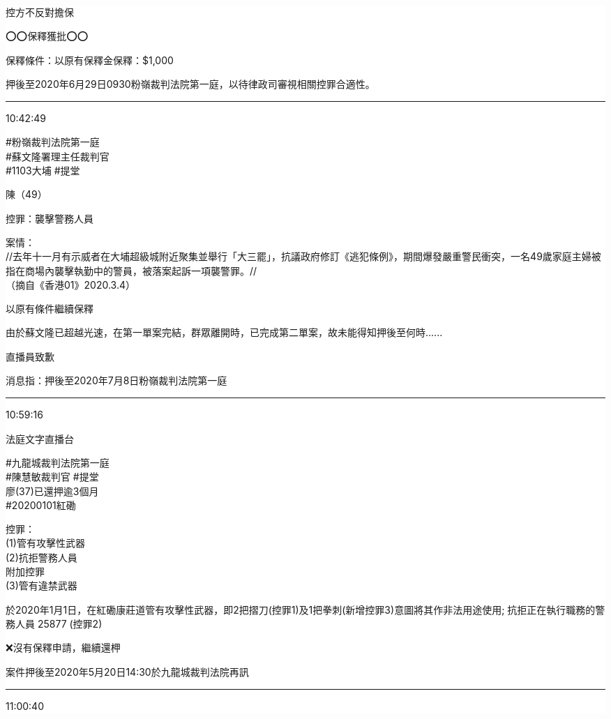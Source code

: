 控方不反對擔保  
  
⭕⭕保釋獲批⭕⭕  
  
保釋條件：以原有保釋金保釋：$1,000  
  
押後至2020年6月29日0930粉嶺裁判法院第一庭，以待律政司審視相關控罪合適性。

---
      
10:42:49



\#粉嶺裁判法院第一庭  
\#蘇文隆署理主任裁判官  
\#1103大埔 \#提堂  
  
陳（49）  
  
控罪：襲擊警務人員  
  
案情：  
//去年十一月有示威者在大埔超級城附近聚集並舉行「大三罷」，抗議政府修訂《逃犯條例》，期間爆發嚴重警民衝突，一名49歲家庭主婦被指在商場內襲擊執勤中的警員，被落案起訴一項襲警罪。//  
（摘自《香港01》2020.3.4）  
  
以原有條件繼續保釋  
  
由於蘇文隆已超越光速，在第一單案完結，群眾離開時，已完成第二單案，故未能得知押後至何時......  
  
直播員致歉  
  
消息指：押後至2020年7月8日粉嶺裁判法院第一庭

---
      
10:59:16

法庭文字直播台

\#九龍城裁判法院第一庭  
\#陳慧敏裁判官 \#提堂  
廖(37)已還押逾3個月  
\#20200101紅磡  
  
控罪：  
(1)管有攻擊性武器  
(2)抗拒警務人員  
附加控罪  
(3)管有違禁武器  
  
於2020年1月1日，在紅磡康莊道管有攻擊性武器，即2把摺刀(控罪1)及1把拳刺(新增控罪3)意圖將其作非法用途使用; 抗拒正在執行職務的警務人員 25877 (控罪2)  
  
❌沒有保釋申請，繼續還柙  
  
案件押後至2020年5月20日14:30於九龍城裁判法院再訊

---
      
11:00:40


